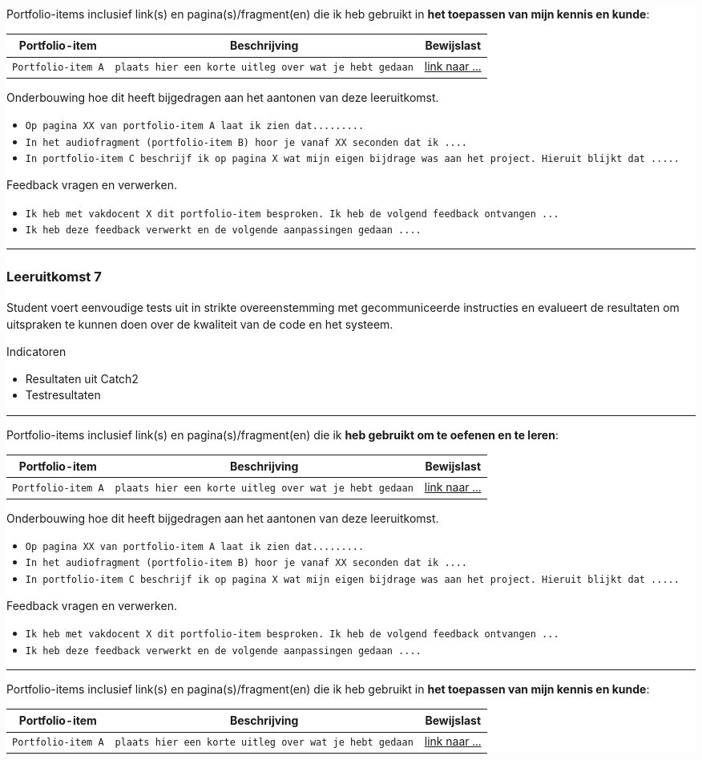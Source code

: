
Portfolio-items inclusief link(s) en pagina(s)/fragment(en) die ik heb gebruikt in **het toepassen van mijn kennis en kunde**:

| Portfolio-item | Beschrijving | Bewijslast|
|---|---|---|
| `Portfolio-item A` | `plaats hier een korte uitleg over wat je hebt gedaan` | [link naar ...](http://) |

Onderbouwing hoe dit heeft bijgedragen aan het aantonen van deze leeruitkomst.

- `Op pagina XX van portfolio-item A laat ik zien dat.........`
- `In het audiofragment (portfolio-item B) hoor je vanaf XX seconden dat ik ....`
- `In portfolio-item C beschrijf ik op pagina X wat mijn eigen bijdrage was aan het project. Hieruit blijkt dat .....`

Feedback vragen en verwerken.

- `Ik heb met vakdocent X dit portfolio-item besproken. Ik heb de volgend feedback ontvangen ...`
- `Ik heb deze feedback verwerkt en de volgende aanpassingen gedaan ....`

---

### Leeruitkomst 7

Student voert eenvoudige tests uit in strikte overeenstemming met gecommuniceerde instructies en evalueert de resultaten om uitspraken te kunnen doen over de kwaliteit van de code en het systeem.

Indicatoren
- Resultaten uit Catch2
- Testresultaten

---

Portfolio-items inclusief link(s) en pagina(s)/fragment(en) die ik **heb gebruikt om te oefenen en te leren**:

| Portfolio-item | Beschrijving | Bewijslast|
|---|---|---|
| `Portfolio-item A` | `plaats hier een korte uitleg over wat je hebt gedaan` | [link naar ...](http://) |

Onderbouwing hoe dit heeft bijgedragen aan het aantonen van deze leeruitkomst.

- `Op pagina XX van portfolio-item A laat ik zien dat.........`
- `In het audiofragment (portfolio-item B) hoor je vanaf XX seconden dat ik ....`
- `In portfolio-item C beschrijf ik op pagina X wat mijn eigen bijdrage was aan het project. Hieruit blijkt dat .....`

Feedback vragen en verwerken.

- `Ik heb met vakdocent X dit portfolio-item besproken. Ik heb de volgend feedback ontvangen ...`
- `Ik heb deze feedback verwerkt en de volgende aanpassingen gedaan ....`

---

Portfolio-items inclusief link(s) en pagina(s)/fragment(en) die ik heb gebruikt in **het toepassen van mijn kennis en kunde**:

| Portfolio-item | Beschrijving | Bewijslast|
|---|---|---|
| `Portfolio-item A` | `plaats hier een korte uitleg over wat je hebt gedaan` | [link naar ...](http://) |
